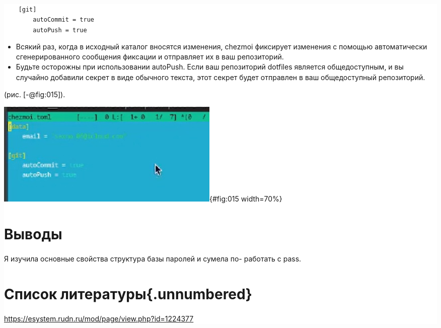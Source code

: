         [git]
            autoCommit = true
            autoPush = true

- Всякий раз, когда в исходный каталог вносятся изменения, chezmoi фиксирует изменения с помощью автоматически сгенерированного сообщения фиксации и отправляет их в ваш репозиторий.
- Будьте осторожны при использовании autoPush. Если ваш репозиторий dotfiles является общедоступным, и вы случайно добавили секрет в виде обычного текста, этот секрет будет отправлен в ваш общедоступный репозиторий.

(рис. [-@fig:015]).

![Изменение в репозиторий](image/15.jpg){#fig:015 width=70%}

# Выводы

Я изучила основные свойства структура базы паролей и сумела по- работать с pass.

# Список литературы{.unnumbered}

https://esystem.rudn.ru/mod/page/view.php?id=1224377
